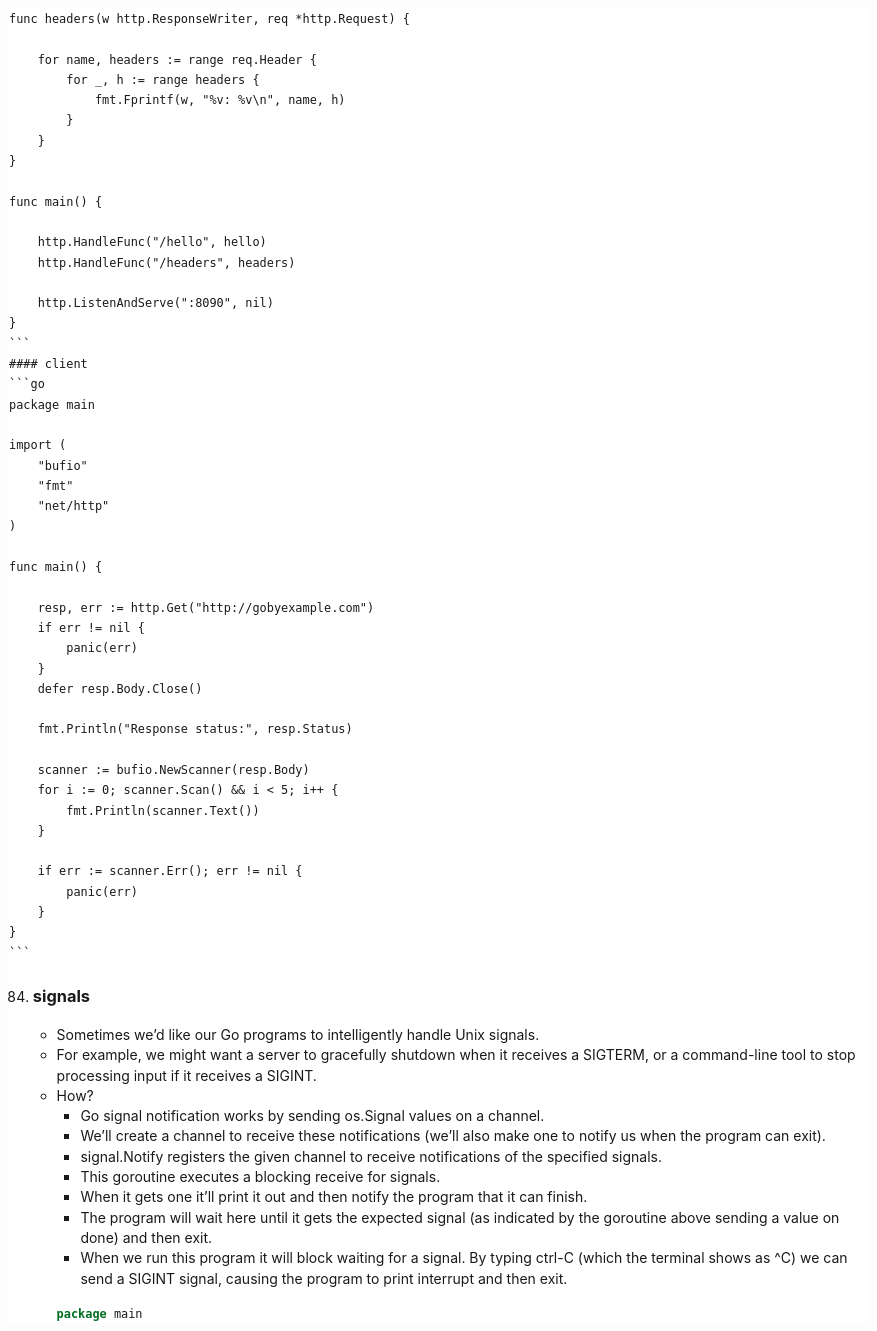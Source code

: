     func headers(w http.ResponseWriter, req *http.Request) {

        for name, headers := range req.Header {
            for _, h := range headers {
                fmt.Fprintf(w, "%v: %v\n", name, h)
            }
        }
    }

    func main() {

        http.HandleFunc("/hello", hello)
        http.HandleFunc("/headers", headers)

        http.ListenAndServe(":8090", nil)
    }
    ```
    #### client
    ```go
    package main

    import (
        "bufio"
        "fmt"
        "net/http"
    )

    func main() {

        resp, err := http.Get("http://gobyexample.com")
        if err != nil {
            panic(err)
        }
        defer resp.Body.Close()

        fmt.Println("Response status:", resp.Status)

        scanner := bufio.NewScanner(resp.Body)
        for i := 0; scanner.Scan() && i < 5; i++ {
            fmt.Println(scanner.Text())
        }

        if err := scanner.Err(); err != nil {
            panic(err)
        }
    }
    ```
84. ### signals
    - Sometimes we’d like our Go programs to intelligently handle Unix signals.
    - For example, we might want a server to gracefully shutdown when it receives a SIGTERM, or a command-line tool to stop processing input if it receives a SIGINT. 
    - How?
      - Go signal notification works by sending os.Signal values on a channel. 
      - We’ll create a channel to receive these notifications (we’ll also make one to notify us when the program can exit).
      - signal.Notify registers the given channel to receive notifications of the specified signals.
      - This goroutine executes a blocking receive for signals. 
      - When it gets one it’ll print it out and then notify the program that it can finish.
      - The program will wait here until it gets the expected signal (as indicated by the goroutine above sending a value on done) and then exit.
      - When we run this program it will block waiting for a signal. By typing ctrl-C (which the terminal shows as ^C) we can send a SIGINT signal, causing the program to print interrupt and then exit.
      ```go
      package main
